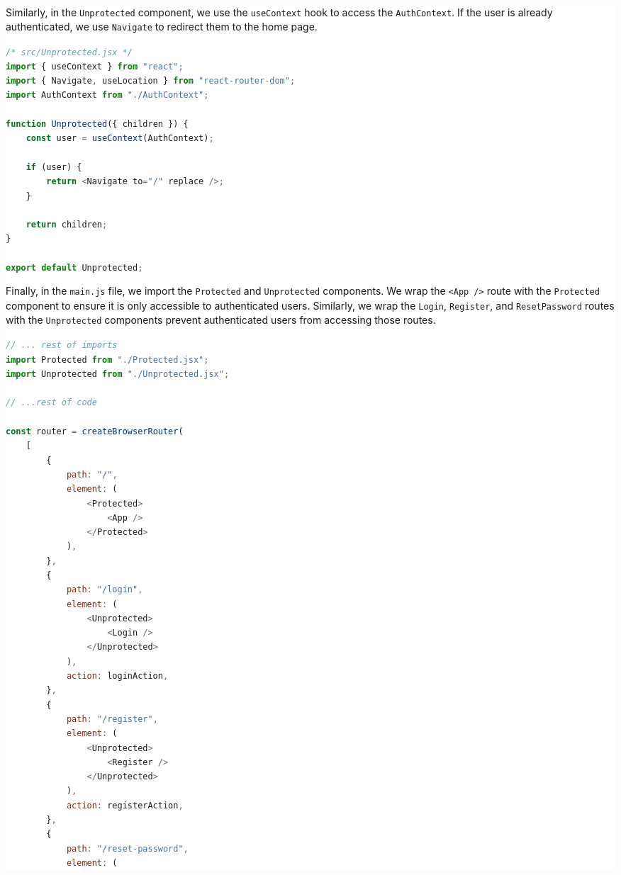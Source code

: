 Similarly, in the `Unprotected` component, we use the `useContext` hook to access the `AuthContext`. If the user is already authenticated, we use `Navigate` to redirect them to the home page.

```javascript
/* src/Unprotected.jsx */
import { useContext } from "react";
import { Navigate, useLocation } from "react-router-dom";
import AuthContext from "./AuthContext";

function Unprotected({ children }) {
    const user = useContext(AuthContext);

    if (user) {
        return <Navigate to="/" replace />;
    }

    return children;
}

export default Unprotected;
```

Finally, in the `main.js` file, we import the `Protected` and `Unprotected` components. We wrap the `<App />` route with the `Protected` component to ensure it is only accessible to authenticated users. Similarly, we wrap the `Login`, `Register`, and `ResetPassword` routes with the `Unprotected` components prevent authenticated users from accessing those routes.

```javascript
// ... rest of imports 
import Protected from "./Protected.jsx";
import Unprotected from "./Unprotected.jsx";

// ...rest of code

const router = createBrowserRouter(
    [
        {
            path: "/",
            element: (
                <Protected>
                    <App />
                </Protected>
            ),
        },
        {
            path: "/login",
            element: (
                <Unprotected>
                    <Login />
                </Unprotected>
            ),
            action: loginAction,
        },
        {
            path: "/register",
            element: (
                <Unprotected>
                    <Register />
                </Unprotected>
            ),
            action: registerAction,
        },
        {
            path: "/reset-password",
            element: (
```